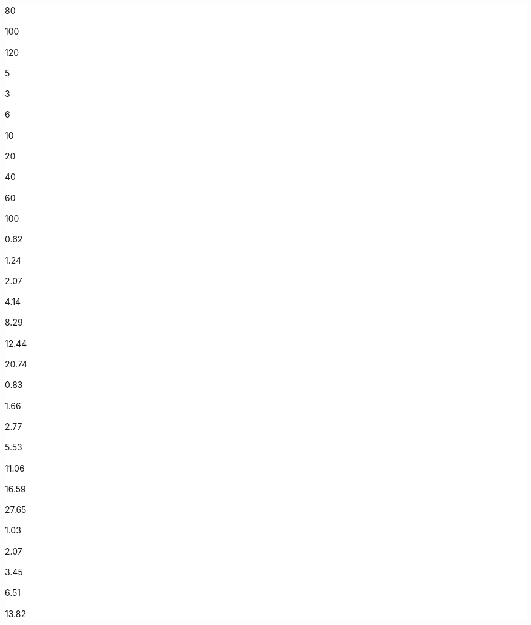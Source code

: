 80

100

120









5

3

6

10

20

40

60

100

0.62

1.24

2.07

4.14

8.29

12.44

20.74

0.83

1.66

2.77

5.53

11.06

16.59

27.65

1.03

2.07

3.45

6.51

13.82
